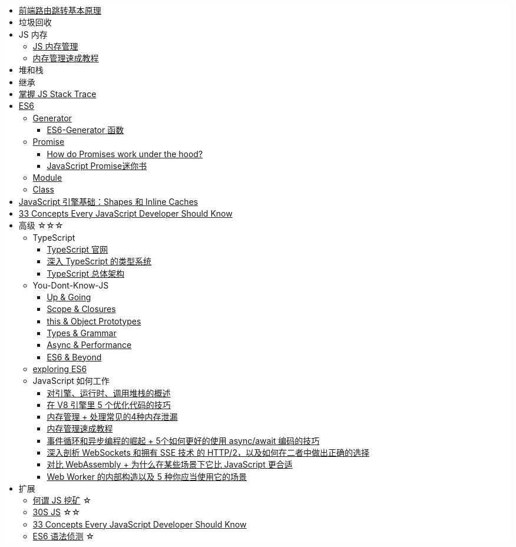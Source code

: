   - [前端路由跳转基本原理](https://juejin.im/post/5c52da9ee51d45221f242804?utm_source=gold_browser_extension)
  - 垃圾回收
  - JS 内存
    - [JS 内存管理](https://blog.sessionstack.com/how-javascript-works-memory-management-how-to-handle-4-common-memory-leaks-3f28b94cfbec)
    - [内存管理速成教程](https://hacks.mozilla.org/2017/06/a-crash-course-in-memory-management/)
  - 堆和栈
  - 继承
  - [掌握 JS Stack Trace](http://jartto.wang/2017/12/09/grasp-js-stack-trace/)
  - [ES6](http://es6.ruanyifeng.com)
    - [Generator](https://github.com/jeyvie/understanding-ES6/blob/master/docs/8.1_iterator_generator_base.md)
      - [ES6-Generator 函数](https://juejin.im/post/5b1751d551882513756f0bdc)
    - [Promise](https://github.com/jeyvie/understanding-ES6/blob/master/docs/11.Promise.md)
      - [How do Promises work under the hood?](https://blog.safia.rocks/post/170154422915/how-do-promises-work-under-the-hood)
      - [JavaScript Promise迷你书](http://liubin.org/promises-book/)
    - [Module](https://github.com/jeyvie/understanding-ES6/blob/master/docs/13.module.md)
    - [Class](https://github.com/jeyvie/understanding-ES6/blob/master/docs/9.class.md)
  - [JavaScript 引擎基础：Shapes 和 Inline Caches](https://juejin.im/entry/5b27a175e51d4558c23231dc?utm_source=gold_browser_extension)
  - [33 Concepts Every JavaScript Developer Should Know](https://github.com/leonardomso/33-js-concepts?utm_source=gold_browser_extension)
- 高级 ☆☆☆
  - TypeScript
    - [TypeScript 官网](https://www.tslang.cn)
    - [深入 TypeScript 的类型系统](https://zhuanlan.zhihu.com/p/38081852)
    - [TypeScript 总体架构](https://github.com/Microsoft/TypeScript/wiki/Architectural-Overview)
  - You-Dont-Know-JS
    - [Up & Going](https://github.com/getify/You-Dont-Know-JS/blob/master/up%20&%20going/README.md#you-dont-know-js-up--going)
    - [Scope & Closures](https://github.com/getify/You-Dont-Know-JS/blob/master/scope%20&%20closures/README.md#you-dont-know-js-scope--closures)
    - [this & Object Prototypes](https://github.com/getify/You-Dont-Know-JS/blob/master/this%20&%20object%20prototypes/README.md#you-dont-know-js-this--object-prototypes)
    - [Types & Grammar](https://github.com/getify/You-Dont-Know-JS/blob/master/types%20&%20grammar/README.md#you-dont-know-js-types--grammar)
    - [Async & Performance](https://github.com/getify/You-Dont-Know-JS/blob/master/async%20&%20performance/README.md#you-dont-know-js-async--performance)
    - [ES6 & Beyond](https://github.com/getify/You-Dont-Know-JS/blob/master/es6%20&%20beyond/README.md#you-dont-know-js-es6--beyond)
  - [exploring ES6](http://exploringjs.com/es6/)
  - JavaScript 如何工作
    - [对引擎、运行时、调用堆栈的概述](https://juejin.im/post/5a05b4576fb9a04519690d42)
    - [在 V8 引擎里 5 个优化代码的技巧](https://github.com/xitu/gold-miner/blob/master/TODO/how-javascript-works-inside-the-v8-engine-5-tips-on-how-to-write-optimized-code.md)
    - [内存管理 + 处理常见的4种内存泄漏](https://github.com/xitu/gold-miner/blob/master/TODO/how-javascript-works-memory-management-how-to-handle-4-common-memory-leaks.md)
    - [内存管理速成教程](https://mp.weixin.qq.com/s/sVcGRUZqILCVgfhzRyODTg)
    - [事件循环和异步编程的崛起 + 5个如何更好的使用 async/await 编码的技巧](https://github.com/xitu/gold-miner/blob/master/TODO/how-javascript-works-event-loop-and-the-rise-of-async-programming-5-ways-to-better-coding-with.md)
    - [深入剖析 WebSockets 和拥有 SSE 技术 的 HTTP/2，以及如何在二者中做出正确的选择](https://github.com/xitu/gold-miner/blob/master/TODO/how-javascript-works-deep-dive-into-websockets-and-http-2-with-sse-how-to-pick-the-right-path.md)
    - [对比 WebAssembly + 为什么在某些场景下它比 JavaScript 更合适](https://github.com/xitu/gold-miner/blob/master/TODO1/how-javascript-works-a-comparison-with-webassembly-why-in-certain-cases-its-better-to-use-it.md)
    - [Web Worker 的内部构造以及 5 种你应当使用它的场景](https://github.com/xitu/gold-miner/blob/master/TODO/how-javascript-works-the-building-blocks-of-web-workers-5-cases-when-you-should-use-them.md)
- 扩展
  - [何谓 JS 挖矿](http://jartto.wang/2017/11/08/js-dig-ore/) ☆
  - [30S JS](https://github.com/Chalarangelo/30-seconds-of-code) ☆☆
  - [33 Concepts Every JavaScript Developer Should Know ](https://github.com/leonardomso/33-js-concepts?utm_source=gold_browser_extension#1-call-stack)
  - [ES6 语法侦测](https://github.com/ruanyf/es-checker) ☆